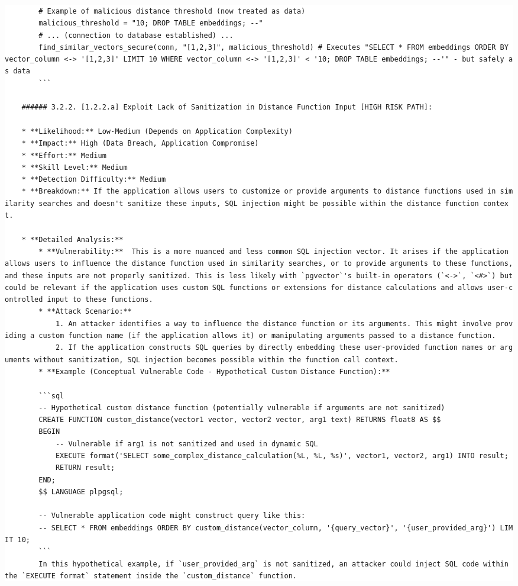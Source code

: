             # Example of malicious distance threshold (now treated as data)
            malicious_threshold = "10; DROP TABLE embeddings; --"
            # ... (connection to database established) ...
            find_similar_vectors_secure(conn, "[1,2,3]", malicious_threshold) # Executes "SELECT * FROM embeddings ORDER BY vector_column <-> '[1,2,3]' LIMIT 10 WHERE vector_column <-> '[1,2,3]' < '10; DROP TABLE embeddings; --'" - but safely as data
            ```

        ###### 3.2.2. [1.2.2.a] Exploit Lack of Sanitization in Distance Function Input [HIGH RISK PATH]:

        * **Likelihood:** Low-Medium (Depends on Application Complexity)
        * **Impact:** High (Data Breach, Application Compromise)
        * **Effort:** Medium
        * **Skill Level:** Medium
        * **Detection Difficulty:** Medium
        * **Breakdown:** If the application allows users to customize or provide arguments to distance functions used in similarity searches and doesn't sanitize these inputs, SQL injection might be possible within the distance function context.

        * **Detailed Analysis:**
            * **Vulnerability:**  This is a more nuanced and less common SQL injection vector. It arises if the application allows users to influence the distance function used in similarity searches, or to provide arguments to these functions, and these inputs are not properly sanitized. This is less likely with `pgvector`'s built-in operators (`<->`, `<#>`) but could be relevant if the application uses custom SQL functions or extensions for distance calculations and allows user-controlled input to these functions.
            * **Attack Scenario:**
                1. An attacker identifies a way to influence the distance function or its arguments. This might involve providing a custom function name (if the application allows it) or manipulating arguments passed to a distance function.
                2. If the application constructs SQL queries by directly embedding these user-provided function names or arguments without sanitization, SQL injection becomes possible within the function call context.
            * **Example (Conceptual Vulnerable Code - Hypothetical Custom Distance Function):**

            ```sql
            -- Hypothetical custom distance function (potentially vulnerable if arguments are not sanitized)
            CREATE FUNCTION custom_distance(vector1 vector, vector2 vector, arg1 text) RETURNS float8 AS $$
            BEGIN
                -- Vulnerable if arg1 is not sanitized and used in dynamic SQL
                EXECUTE format('SELECT some_complex_distance_calculation(%L, %L, %s)', vector1, vector2, arg1) INTO result;
                RETURN result;
            END;
            $$ LANGUAGE plpgsql;

            -- Vulnerable application code might construct query like this:
            -- SELECT * FROM embeddings ORDER BY custom_distance(vector_column, '{query_vector}', '{user_provided_arg}') LIMIT 10;
            ```
            In this hypothetical example, if `user_provided_arg` is not sanitized, an attacker could inject SQL code within the `EXECUTE format` statement inside the `custom_distance` function.
